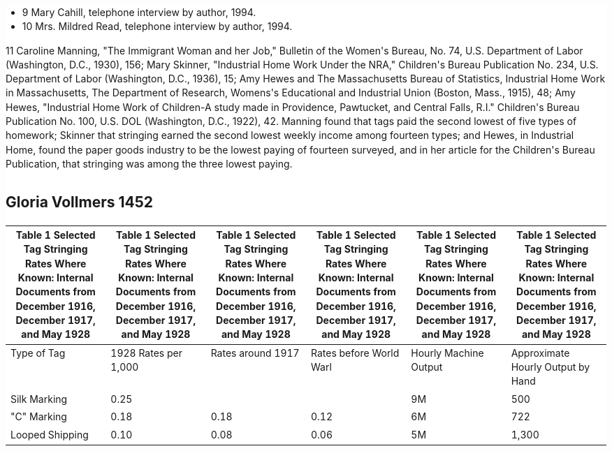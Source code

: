 - 9 Mary Cahill, telephone interview by author,  1994.
- 10 Mrs. Mildred Read, telephone interview by author, 1994.

11 Caroline  Manning,  "The  Immigrant  Woman  and her Job," Bulletin  of the  Women's Bureau, No.  74, U.S. Department  of Labor  (Washington,  D.C.,  1930), 156;  Mary  Skinner, "Industrial  Home  Work  Under  the  NRA," Children's  Bureau  Publication  No.  234, U.S. Department  of Labor  (Washington,  D.C.,  1936),  15;  Amy Hewes  and  The  Massachusetts Bureau of Statistics, Industrial  Home Work in Massachusetts, The Department of Research, Womens's  Educational  and  Industrial  Union  (Boston,  Mass.,  1915),  48; Amy  Hewes, "Industrial  Home Work of Children-A study made in Providence, Pawtucket,  and  Central Falls, R.I." Children's Bureau Publication No. 100, U.S. DOL (Washington, D.C., 1922), 42. Manning found  that  tags paid  the  second lowest  of five  types  of homework; Skinner  that stringing  earned  the  second  lowest  weekly  income  among  fourteen  types;  and  Hewes,  in Industrial  Home, found  the  paper  goods  industry to  be  the  lowest  paying of  fourteen  surveyed, and in her article for the Children's Bureau  Publication, that stringing was among the three lowest paying.

## Gloria Vollmers 1452

| Table 1 Selected Tag Stringing Rates Where Known:  Internal Documents from  December 1916, December 1917, and May 1928   | Table 1 Selected Tag Stringing Rates Where Known:  Internal Documents from  December 1916, December 1917, and May 1928   | Table 1 Selected Tag Stringing Rates Where Known:  Internal Documents from  December 1916, December 1917, and May 1928   | Table 1 Selected Tag Stringing Rates Where Known:  Internal Documents from  December 1916, December 1917, and May 1928   | Table 1 Selected Tag Stringing Rates Where Known:  Internal Documents from  December 1916, December 1917, and May 1928   | Table 1 Selected Tag Stringing Rates Where Known:  Internal Documents from  December 1916, December 1917, and May 1928   |
|--------------------------------------------------------------------------------------------------------------------------|--------------------------------------------------------------------------------------------------------------------------|--------------------------------------------------------------------------------------------------------------------------|--------------------------------------------------------------------------------------------------------------------------|--------------------------------------------------------------------------------------------------------------------------|--------------------------------------------------------------------------------------------------------------------------|
| Type of Tag                                                                                                              | 1928 Rates per 1,000                                                                                                     | Rates around 1917                                                                                                        | Rates before World Warl                                                                                                  | Hourly Machine Output                                                                                                    | Approximate Hourly Output by  Hand                                                                                       |
| Silk Marking                                                                                                             | 0.25                                                                                                                     |                                                                                                                          |                                                                                                                          | 9M                                                                                                                       | 500                                                                                                                      |
| "C"  Marking                                                                                                             | 0.18                                                                                                                     | 0.18                                                                                                                     | 0.12                                                                                                                     | 6M                                                                                                                       | 722                                                                                                                      |
| Looped Shipping                                                                                                          | 0.10                                                                                                                     | 0.08                                                                                                                     | 0.06                                                                                                                     | 5M                                                                                                                       | 1,300                                                                                                                    |